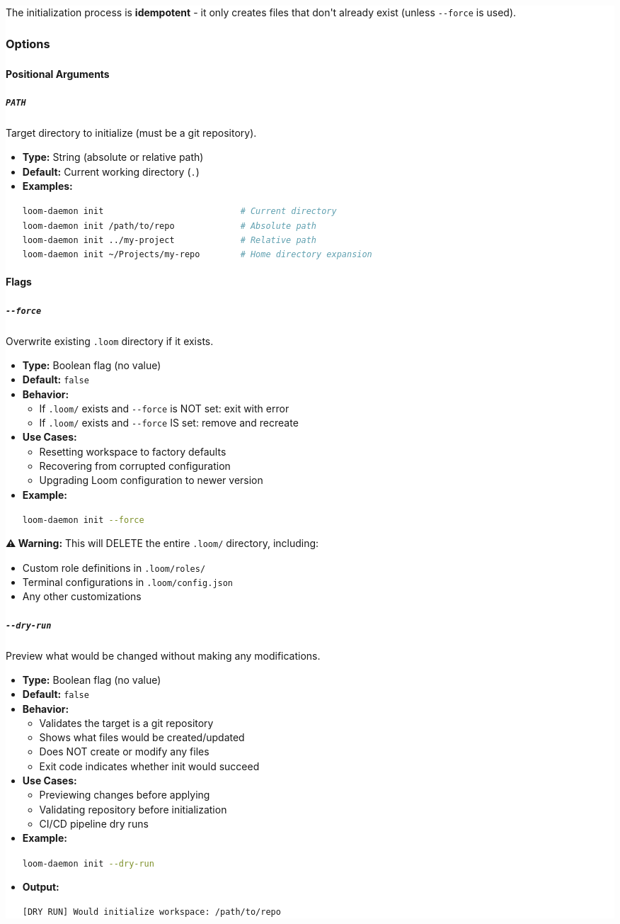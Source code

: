 The initialization process is **idempotent** - it only creates files that don't already exist (unless `--force` is used).

### Options

#### Positional Arguments

##### `PATH`

Target directory to initialize (must be a git repository).

- **Type:** String (absolute or relative path)
- **Default:** Current working directory (`.`)
- **Examples:**
  ```bash
  loom-daemon init                           # Current directory
  loom-daemon init /path/to/repo             # Absolute path
  loom-daemon init ../my-project             # Relative path
  loom-daemon init ~/Projects/my-repo        # Home directory expansion
  ```

#### Flags

##### `--force`

Overwrite existing `.loom` directory if it exists.

- **Type:** Boolean flag (no value)
- **Default:** `false`
- **Behavior:**
  - If `.loom/` exists and `--force` is NOT set: exit with error
  - If `.loom/` exists and `--force` IS set: remove and recreate
- **Use Cases:**
  - Resetting workspace to factory defaults
  - Recovering from corrupted configuration
  - Upgrading Loom configuration to newer version
- **Example:**
  ```bash
  loom-daemon init --force
  ```

**⚠️ Warning:** This will DELETE the entire `.loom/` directory, including:
- Custom role definitions in `.loom/roles/`
- Terminal configurations in `.loom/config.json`
- Any other customizations

##### `--dry-run`

Preview what would be changed without making any modifications.

- **Type:** Boolean flag (no value)
- **Default:** `false`
- **Behavior:**
  - Validates the target is a git repository
  - Shows what files would be created/updated
  - Does NOT create or modify any files
  - Exit code indicates whether init would succeed
- **Use Cases:**
  - Previewing changes before applying
  - Validating repository before initialization
  - CI/CD pipeline dry runs
- **Example:**
  ```bash
  loom-daemon init --dry-run
  ```
- **Output:**
  ```
  [DRY RUN] Would initialize workspace: /path/to/repo
  ```